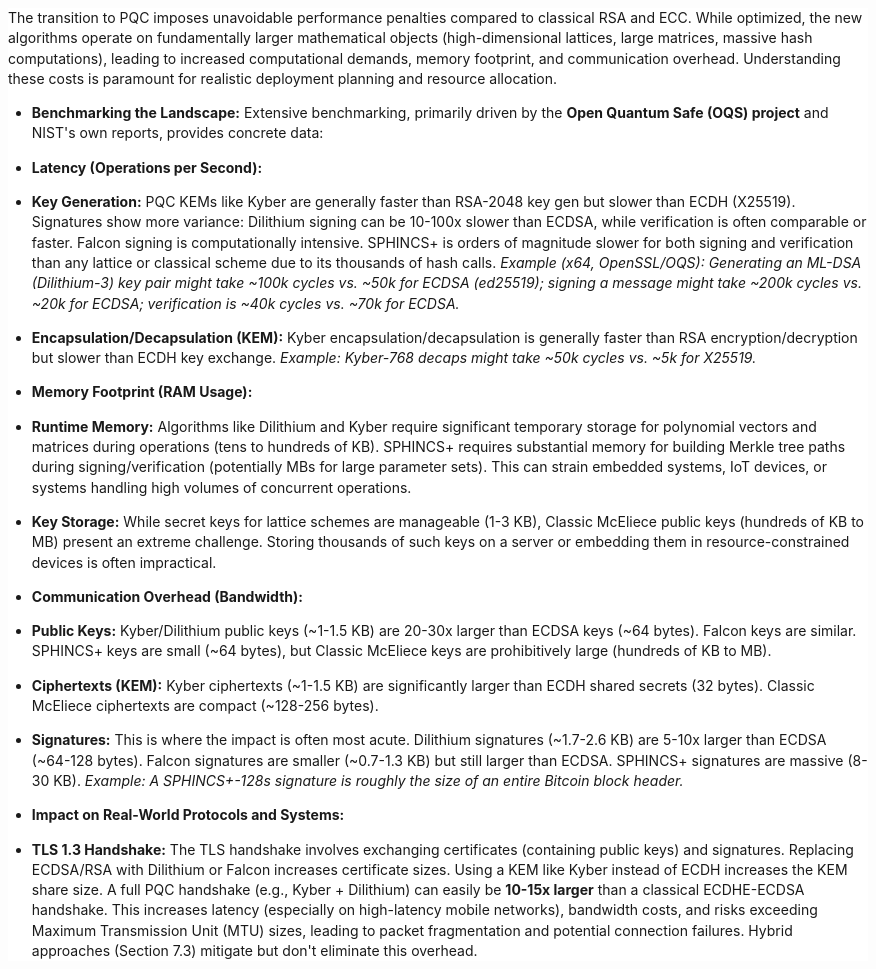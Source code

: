 The transition to PQC imposes unavoidable performance penalties compared to classical RSA and ECC. While optimized, the new algorithms operate on fundamentally larger mathematical objects (high-dimensional lattices, large matrices, massive hash computations), leading to increased computational demands, memory footprint, and communication overhead. Understanding these costs is paramount for realistic deployment planning and resource allocation.

*   **Benchmarking the Landscape:** Extensive benchmarking, primarily driven by the **Open Quantum Safe (OQS) project** and NIST's own reports, provides concrete data:

*   **Latency (Operations per Second):**

*   **Key Generation:** PQC KEMs like Kyber are generally faster than RSA-2048 key gen but slower than ECDH (X25519). Signatures show more variance: Dilithium signing can be 10-100x slower than ECDSA, while verification is often comparable or faster. Falcon signing is computationally intensive. SPHINCS+ is orders of magnitude slower for both signing and verification than any lattice or classical scheme due to its thousands of hash calls. *Example (x64, OpenSSL/OQS): Generating an ML-DSA (Dilithium-3) key pair might take ~100k cycles vs. ~50k for ECDSA (ed25519); signing a message might take ~200k cycles vs. ~20k for ECDSA; verification is ~40k cycles vs. ~70k for ECDSA.*

*   **Encapsulation/Decapsulation (KEM):** Kyber encapsulation/decapsulation is generally faster than RSA encryption/decryption but slower than ECDH key exchange. *Example: Kyber-768 decaps might take ~50k cycles vs. ~5k for X25519.*

*   **Memory Footprint (RAM Usage):**

*   **Runtime Memory:** Algorithms like Dilithium and Kyber require significant temporary storage for polynomial vectors and matrices during operations (tens to hundreds of KB). SPHINCS+ requires substantial memory for building Merkle tree paths during signing/verification (potentially MBs for large parameter sets). This can strain embedded systems, IoT devices, or systems handling high volumes of concurrent operations.

*   **Key Storage:** While secret keys for lattice schemes are manageable (1-3 KB), Classic McEliece public keys (hundreds of KB to MB) present an extreme challenge. Storing thousands of such keys on a server or embedding them in resource-constrained devices is often impractical.

*   **Communication Overhead (Bandwidth):**

*   **Public Keys:** Kyber/Dilithium public keys (~1-1.5 KB) are 20-30x larger than ECDSA keys (~64 bytes). Falcon keys are similar. SPHINCS+ keys are small (~64 bytes), but Classic McEliece keys are prohibitively large (hundreds of KB to MB).

*   **Ciphertexts (KEM):** Kyber ciphertexts (~1-1.5 KB) are significantly larger than ECDH shared secrets (32 bytes). Classic McEliece ciphertexts are compact (~128-256 bytes).

*   **Signatures:** This is where the impact is often most acute. Dilithium signatures (~1.7-2.6 KB) are 5-10x larger than ECDSA (~64-128 bytes). Falcon signatures are smaller (~0.7-1.3 KB) but still larger than ECDSA. SPHINCS+ signatures are massive (8-30 KB). *Example: A SPHINCS+-128s signature is roughly the size of an entire Bitcoin block header.*

*   **Impact on Real-World Protocols and Systems:**

*   **TLS 1.3 Handshake:** The TLS handshake involves exchanging certificates (containing public keys) and signatures. Replacing ECDSA/RSA with Dilithium or Falcon increases certificate sizes. Using a KEM like Kyber instead of ECDH increases the KEM share size. A full PQC handshake (e.g., Kyber + Dilithium) can easily be **10-15x larger** than a classical ECDHE-ECDSA handshake. This increases latency (especially on high-latency mobile networks), bandwidth costs, and risks exceeding Maximum Transmission Unit (MTU) sizes, leading to packet fragmentation and potential connection failures. Hybrid approaches (Section 7.3) mitigate but don't eliminate this overhead.
